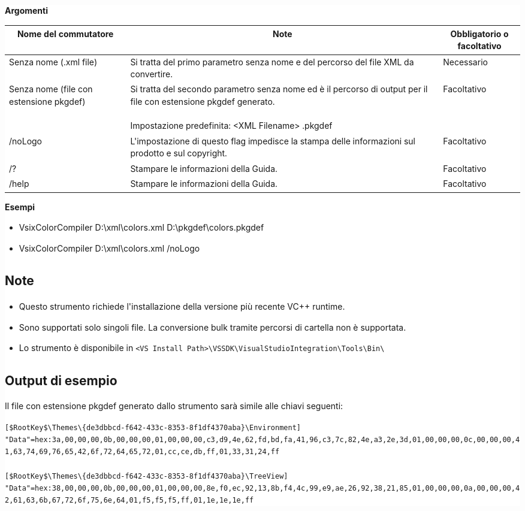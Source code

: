  **Argomenti**

|**Nome del commutatore**|**Note**|**Obbligatorio o facoltativo**|
|-|-|-|
|Senza nome (.xml file)|Si tratta del primo parametro senza nome e del percorso del file XML da convertire.|Necessario|
|Senza nome (file con estensione pkgdef)|Si tratta del secondo parametro senza nome ed è il percorso di output per il file con estensione pkgdef generato.<br /><br /> Impostazione predefinita: \<XML Filename> .pkgdef|Facoltativo|
|/noLogo|L'impostazione di questo flag impedisce la stampa delle informazioni sul prodotto e sul copyright.|Facoltativo|
|/?|Stampare le informazioni della Guida.|Facoltativo|
|/help|Stampare le informazioni della Guida.|Facoltativo|

 **Esempi**

- VsixColorCompiler D:\xml\colors.xml D:\pkgdef\colors.pkgdef

- VsixColorCompiler D:\xml\colors.xml /noLogo

## <a name="notes"></a>Note

- Questo strumento richiede l'installazione della versione più recente VC++ runtime.

- Sono supportati solo singoli file. La conversione bulk tramite percorsi di cartella non è supportata.

- Lo strumento è disponibile in `<VS Install Path>\VSSDK\VisualStudioIntegration\Tools\Bin\`

## <a name="sample-output"></a>Output di esempio
 Il file con estensione pkgdef generato dallo strumento sarà simile alle chiavi seguenti:

```
[$RootKey$\Themes\{de3dbbcd-f642-433c-8353-8f1df4370aba}\Environment]
"Data"=hex:3a,00,00,00,0b,00,00,00,01,00,00,00,c3,d9,4e,62,fd,bd,fa,41,96,c3,7c,82,4e,a3,2e,3d,01,00,00,00,0c,00,00,00,41,63,74,69,76,65,42,6f,72,64,65,72,01,cc,ce,db,ff,01,33,31,24,ff

[$RootKey$\Themes\{de3dbbcd-f642-433c-8353-8f1df4370aba}\TreeView]
"Data"=hex:38,00,00,00,0b,00,00,00,01,00,00,00,8e,f0,ec,92,13,8b,f4,4c,99,e9,ae,26,92,38,21,85,01,00,00,00,0a,00,00,00,42,61,63,6b,67,72,6f,75,6e,64,01,f5,f5,f5,ff,01,1e,1e,1e,ff
```

